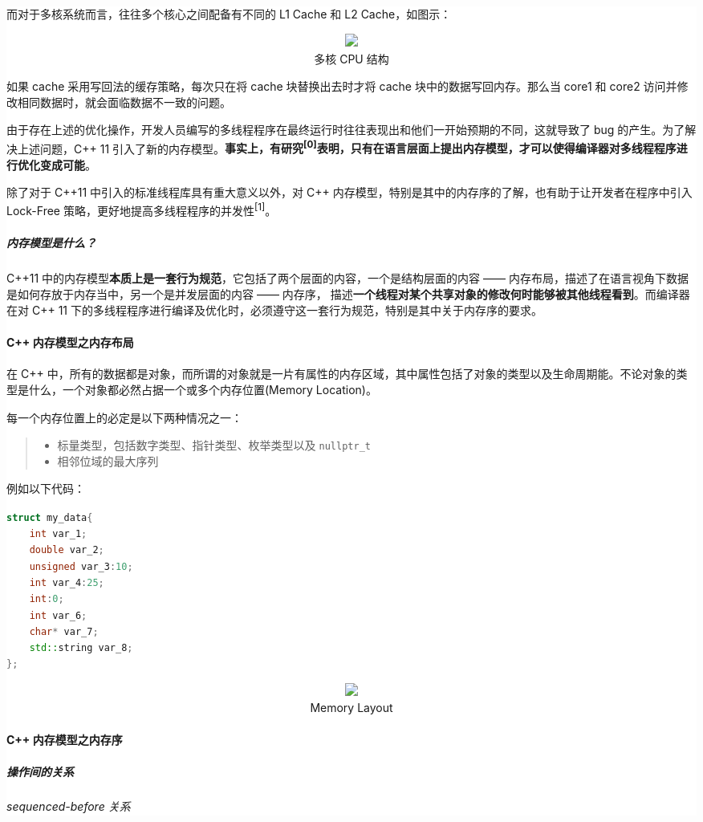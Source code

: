 而对于多核系统而言，往往多个核心之间配备有不同的 L1 Cache 和 L2 Cache，如图示：

<div style="text-align:center">
 <img src="https://vkceyugu.cdn.bspapp.com/VKCEYUGU-imgbed/a878211f-a4ec-4a8b-8459-6e945e1e51af.png"/>
</div>
<div class="image-caption" align="center">多核 CPU 结构</div>

如果 cache 采用写回法的缓存策略，每次只在将 cache 块替换出去时才将 cache 块中的数据写回内存。那么当 core1 和 core2 访问并修改相同数据时，就会面临数据不一致的问题。

由于存在上述的优化操作，开发人员编写的多线程程序在最终运行时往往表现出和他们一开始预期的不同，这就导致了 bug 的产生。为了解决上述问题，C++ 11 引入了新的内存模型。**事实上，有研究<sup>[0]</sup>表明，只有在语言层面上提出内存模型，才可以使得编译器对多线程程序进行优化变成可能**。

除了对于 C++11 中引入的标准线程库具有重大意义以外，对 C++ 内存模型，特别是其中的内存序的了解，也有助于让开发者在程序中引入 Lock-Free 策略，更好地提高多线程程序的并发性<sup>[1]</sup>。

##### 内存模型是什么？
C++11 中的内存模型**本质上是一套行为规范**，它包括了两个层面的内容，一个是结构层面的内容 —— 内存布局，描述了在语言视角下数据是如何存放于内存当中，另一个是并发层面的内容 —— 内存序， 描述**一个线程对某个共享对象的修改何时能够被其他线程看到**。而编译器在对 C++ 11 下的多线程程序进行编译及优化时，必须遵守这一套行为规范，特别是其中关于内存序的要求。

#### C++ 内存模型之内存布局

在 C++ 中，所有的数据都是对象，而所谓的对象就是一片有属性的内存区域，其中属性包括了对象的类型以及生命周期能。不论对象的类型是什么，一个对象都必然占据一个或多个内存位置(Memory Location)。

每一个内存位置上的必定是以下两种情况之一：

> * 标量类型，包括数字类型、指针类型、枚举类型以及 `nullptr_t`
> * 相邻位域的最大序列

例如以下代码：

```C++
struct my_data{
	int var_1;
    double var_2;
    unsigned var_3:10;
    int var_4:25;
    int:0;
    int var_6;
    char* var_7;
    std::string var_8;
};
```

<div style="text-align:center">
 <img src="https://vkceyugu.cdn.bspapp.com/VKCEYUGU-imgbed/1027fc3a-f3f1-4663-a2d3-ee39a9ef04c5.png"/>
</div>
<div class="image-caption" align="center">Memory Layout</div>


#### C++ 内存模型之内存序

##### 操作间的关系

###### sequenced-before 关系
